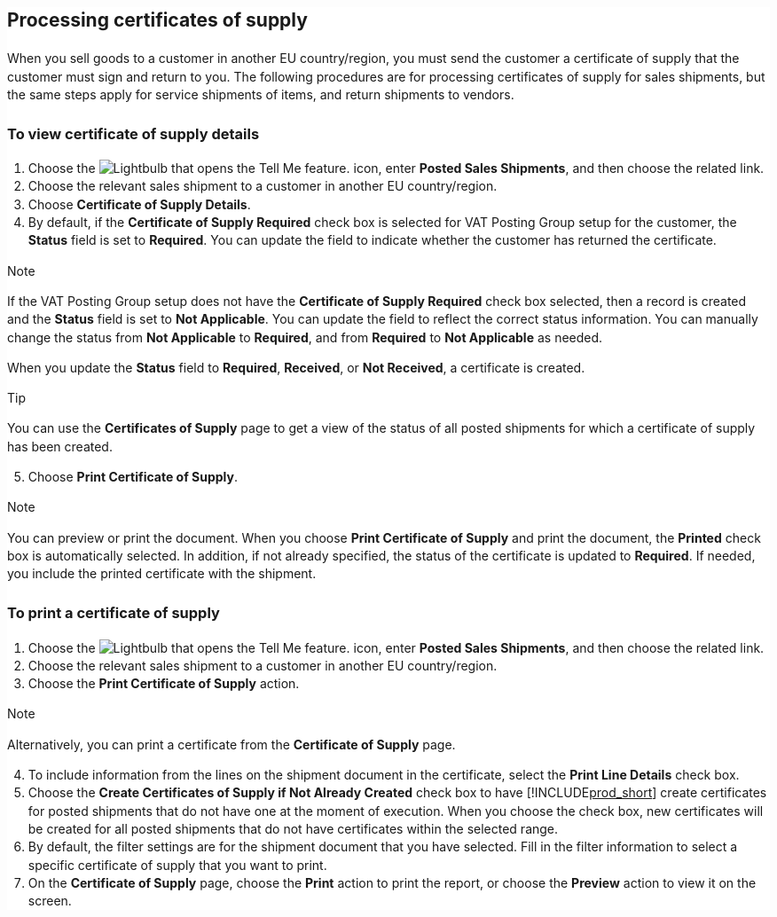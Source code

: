 ## Processing certificates of supply

When you sell goods to a customer in another EU country/region, you must send the customer a certificate of supply that the customer must sign and return to you. The following procedures are for processing certificates of supply for sales shipments, but the same steps apply for service shipments of items, and return shipments to vendors.  

### To view certificate of supply details  
1. Choose the ![Lightbulb that opens the Tell Me feature.](media/ui-search/search_small.png "Tell me what you want to do") icon, enter **Posted Sales Shipments**, and then choose the related link.  
2. Choose the relevant sales shipment to a customer in another EU country/region.  
3. Choose **Certificate of Supply Details**.  
4. By default, if the **Certificate of Supply Required** check box is selected for VAT Posting Group setup for the customer, the **Status** field is set to **Required**. You can update the field to indicate whether the customer has returned the certificate.  

> [!Note]  
>  If the VAT Posting Group setup does not have the **Certificate of Supply Required** check box selected, then a record is created and the **Status** field is set to **Not Applicable**. You can update the field to reflect the correct status information. You can manually change the status from **Not Applicable** to **Required**, and from **Required** to **Not Applicable** as needed.  

   When you update the **Status** field to **Required**, **Received**, or **Not Received**, a certificate is created.  

> [!TIP]  
>  You can use the **Certificates of Supply** page to get a view of the status of all posted shipments for which a certificate of supply has been created.  

5. Choose **Print Certificate of Supply**.  

> [!Note]  
>  You can preview or print the document. When you choose **Print Certificate of Supply** and print the document, the **Printed** check box is automatically selected. In addition, if not already specified, the status of the certificate is updated to **Required**. If needed, you include the printed certificate with the shipment.  

### To print a certificate of supply

1. Choose the ![Lightbulb that opens the Tell Me feature.](media/ui-search/search_small.png "Tell me what you want to do") icon, enter **Posted Sales Shipments**, and then choose the related link.  
2. Choose the relevant sales shipment to a customer in another EU country/region.  
3. Choose the **Print Certificate of Supply** action.  

> [!NOTE]  
>  Alternatively, you can print a certificate from the **Certificate of Supply** page.  

4. To include information from the lines on the shipment document in the certificate, select the **Print Line Details** check box.  
5. Choose the **Create Certificates of Supply if Not Already Created** check box to have [!INCLUDE[prod_short](includes/prod_short.md)] create certificates for posted shipments that do not have one at the moment of execution. When you choose the check box, new certificates will be created for all posted shipments that do not have certificates within the selected range.  
6. By default, the filter settings are for the shipment document that you have selected. Fill in the filter information to select a specific certificate of supply that you want to print.  
7. On the **Certificate of Supply** page, choose the **Print** action to print the report, or choose the **Preview** action to view it on the screen.  
